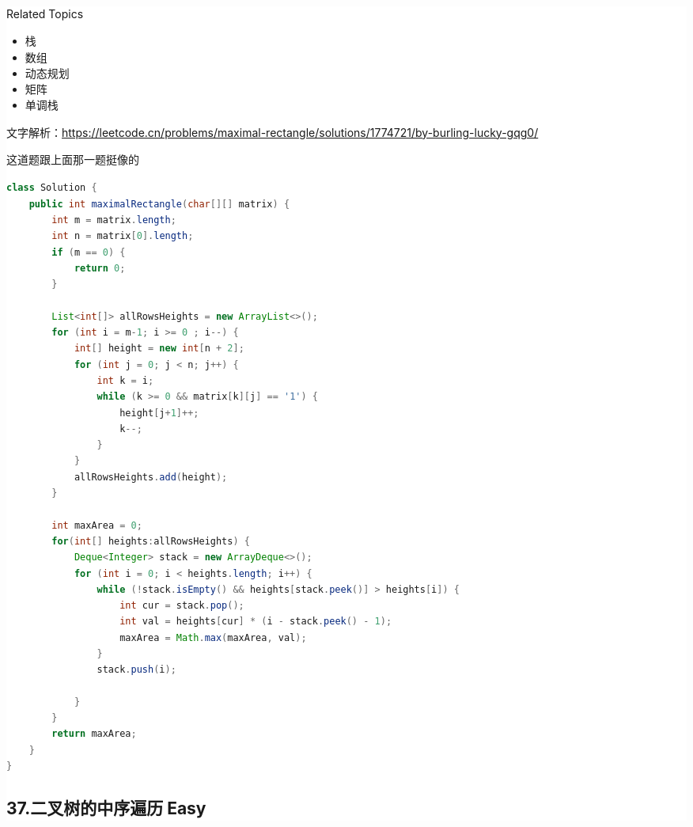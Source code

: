 Related Topics

- 栈
- 数组
- 动态规划
- 矩阵
- 单调栈

文字解析：https://leetcode.cn/problems/maximal-rectangle/solutions/1774721/by-burling-lucky-gqg0/

这道题跟上面那一题挺像的

```java
class Solution {
    public int maximalRectangle(char[][] matrix) {
        int m = matrix.length;
        int n = matrix[0].length;
        if (m == 0) {
            return 0;
        }

        List<int[]> allRowsHeights = new ArrayList<>();
        for (int i = m-1; i >= 0 ; i--) {
            int[] height = new int[n + 2];
            for (int j = 0; j < n; j++) {
                int k = i;
                while (k >= 0 && matrix[k][j] == '1') {
                    height[j+1]++;
                    k--;
                }
            }
            allRowsHeights.add(height);
        }

        int maxArea = 0;
        for(int[] heights:allRowsHeights) {
            Deque<Integer> stack = new ArrayDeque<>();
            for (int i = 0; i < heights.length; i++) {
                while (!stack.isEmpty() && heights[stack.peek()] > heights[i]) {
                    int cur = stack.pop();
                    int val = heights[cur] * (i - stack.peek() - 1);
                    maxArea = Math.max(maxArea, val);
                }
                stack.push(i);

            }
        }
        return maxArea;
    }
}
```

## 37.二叉树的中序遍历 Easy
